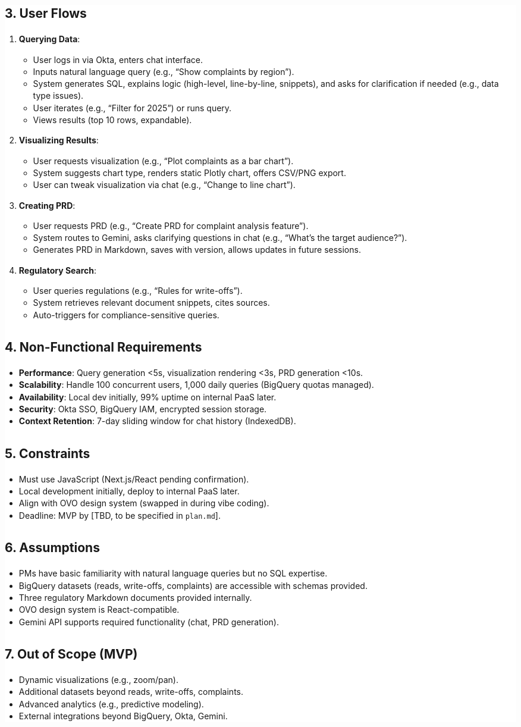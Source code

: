 ## 3. User Flows
1. **Querying Data**:
   - User logs in via Okta, enters chat interface.
   - Inputs natural language query (e.g., “Show complaints by region”).
   - System generates SQL, explains logic (high-level, line-by-line, snippets), and asks for clarification if needed (e.g., data type issues).
   - User iterates (e.g., “Filter for 2025”) or runs query.
   - Views results (top 10 rows, expandable).

2. **Visualizing Results**:
   - User requests visualization (e.g., “Plot complaints as a bar chart”).
   - System suggests chart type, renders static Plotly chart, offers CSV/PNG export.
   - User can tweak visualization via chat (e.g., “Change to line chart”).

3. **Creating PRD**:
   - User requests PRD (e.g., “Create PRD for complaint analysis feature”).
   - System routes to Gemini, asks clarifying questions in chat (e.g., “What’s the target audience?”).
   - Generates PRD in Markdown, saves with version, allows updates in future sessions.

4. **Regulatory Search**:
   - User queries regulations (e.g., “Rules for write-offs”).
   - System retrieves relevant document snippets, cites sources.
   - Auto-triggers for compliance-sensitive queries.

## 4. Non-Functional Requirements
- **Performance**: Query generation <5s, visualization rendering <3s, PRD generation <10s.
- **Scalability**: Handle 100 concurrent users, 1,000 daily queries (BigQuery quotas managed).
- **Availability**: Local dev initially, 99% uptime on internal PaaS later.
- **Security**: Okta SSO, BigQuery IAM, encrypted session storage.
- **Context Retention**: 7-day sliding window for chat history (IndexedDB).

## 5. Constraints
- Must use JavaScript (Next.js/React pending confirmation).
- Local development initially, deploy to internal PaaS later.
- Align with OVO design system (swapped in during vibe coding).
- Deadline: MVP by [TBD, to be specified in `plan.md`].

## 6. Assumptions
- PMs have basic familiarity with natural language queries but no SQL expertise.
- BigQuery datasets (reads, write-offs, complaints) are accessible with schemas provided.
- Three regulatory Markdown documents provided internally.
- OVO design system is React-compatible.
- Gemini API supports required functionality (chat, PRD generation).

## 7. Out of Scope (MVP)
- Dynamic visualizations (e.g., zoom/pan).
- Additional datasets beyond reads, write-offs, complaints.
- Advanced analytics (e.g., predictive modeling).
- External integrations beyond BigQuery, Okta, Gemini.
